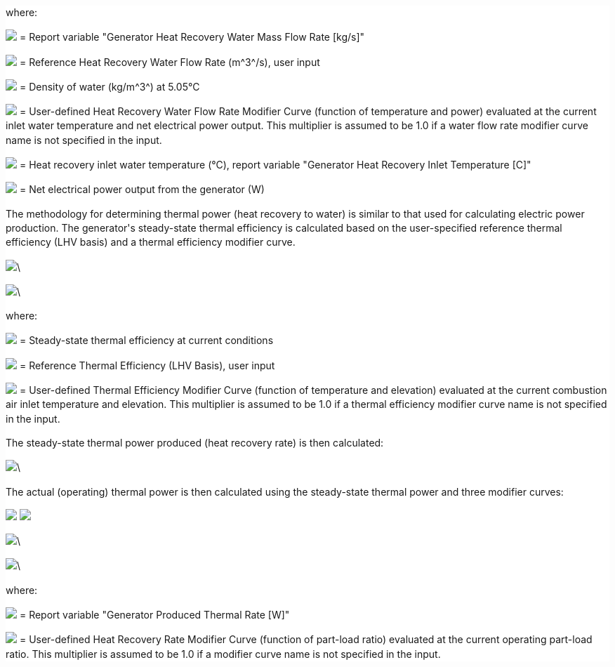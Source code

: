  where:

![](media/image7182.png) = Report variable "Generator Heat Recovery Water Mass Flow Rate [kg/s]"

![](media/image7183.png) = Reference Heat Recovery Water Flow Rate (m^3^/s), user input

![](media/image7184.png) = Density of water (kg/m^3^) at 5.05°C

![](media/image7185.png) = User-defined Heat Recovery Water Flow Rate Modifier Curve (function of temperature and power) evaluated at the current inlet water temperature and net electrical power output. This multiplier is assumed to be 1.0 if a water flow rate modifier curve name is not specified in the input.

![](media/image7186.png) = Heat recovery inlet water temperature (°C), report variable "Generator Heat Recovery Inlet Temperature [C]"

![](media/image7187.png) = Net electrical power output from the generator (W)

The methodology for determining thermal power (heat recovery to water) is similar to that used for calculating electric power production. The generator's steady-state thermal efficiency is calculated based on the user-specified reference thermal efficiency (LHV basis) and a thermal efficiency modifier curve.

![](media/image7188.png)\


![](media/image7189.png)\


where:

![](media/image7190.png) = Steady-state thermal efficiency at current conditions

![](media/image7191.png) = Reference Thermal Efficiency (LHV Basis), user input

![](media/image7192.png) = User-defined Thermal Efficiency Modifier Curve (function of temperature and elevation) evaluated at the current combustion air inlet temperature and elevation. This multiplier is assumed to be 1.0 if a thermal efficiency modifier curve name is not specified in the input.

The steady-state thermal power produced (heat recovery rate) is then calculated:

![](media/image7193.png)\


The actual (operating) thermal power is then calculated using the steady-state thermal power and three modifier curves:

![](media/image7194.png) ![](media/image7195.png)

![](media/image7196.png)\


![](media/image7197.png)\


where:

![](media/image7198.png) = Report variable "Generator Produced Thermal Rate [W]"

![](media/image7199.png) = User-defined Heat Recovery Rate Modifier Curve (function of part-load ratio) evaluated at the current operating part-load ratio. This multiplier is assumed to be 1.0 if a modifier curve name is not specified in the input.
